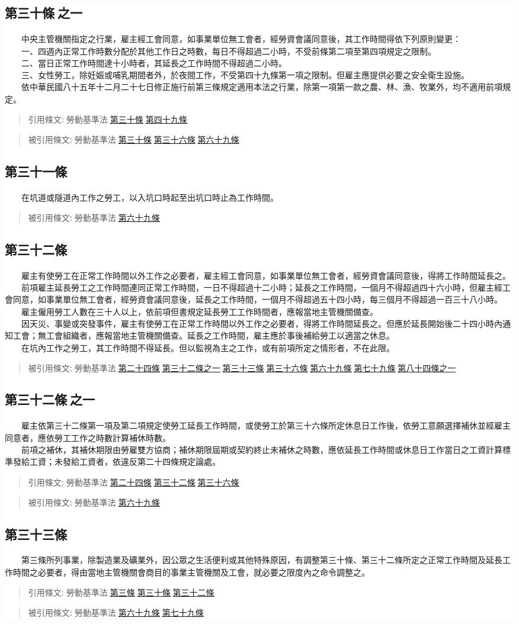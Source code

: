 

第三十條 之一 
--------------
　　中央主管機關指定之行業，雇主經工會同意，如事業單位無工會者，經勞資會議同意後，其工作時間得依下列原則變更：  
　　一、四週內正常工作時數分配於其他工作日之時數，每日不得超過二小時，不受前條第二項至第四項規定之限制。  
　　二、當日正常工作時間達十小時者，其延長之工作時間不得超過二小時。  
　　三、女性勞工，除妊娠或哺乳期間者外，於夜間工作，不受第四十九條第一項之限制。但雇主應提供必要之安全衛生設施。  
　　依中華民國八十五年十二月二十七日修正施行前第三條規定適用本法之行業，除第一項第一款之農、林、漁、牧業外，均不適用前項規定。  
> 引用條文: 勞動基準法 [第三十條](../../勞動人力/勞動基準/勞動基準法.md#第三十條-) [第四十九條](../../勞動人力/勞動基準/勞動基準法.md#第四十九條-)

> 被引用條文: 勞動基準法 [第三十條](../../勞動人力/勞動基準/勞動基準法.md#第三十條-) [第三十六條](../../勞動人力/勞動基準/勞動基準法.md#第三十六條-) [第六十九條](../../勞動人力/勞動基準/勞動基準法.md#第六十九條-)



第三十一條 
-----------
　　在坑道或隧道內工作之勞工，以入坑口時起至出坑口時止為工作時間。  
> 被引用條文: 勞動基準法 [第六十九條](../../勞動人力/勞動基準/勞動基準法.md#第六十九條-)



第三十二條 
-----------
　　雇主有使勞工在正常工作時間以外工作之必要者，雇主經工會同意，如事業單位無工會者，經勞資會議同意後，得將工作時間延長之。  
　　前項雇主延長勞工之工作時間連同正常工作時間，一日不得超過十二小時；延長之工作時間，一個月不得超過四十六小時，但雇主經工會同意，如事業單位無工會者，經勞資會議同意後，延長之工作時間，一個月不得超過五十四小時，每三個月不得超過一百三十八小時。  
　　雇主僱用勞工人數在三十人以上，依前項但書規定延長勞工工作時間者，應報當地主管機關備查。  
　　因天災、事變或突發事件，雇主有使勞工在正常工作時間以外工作之必要者，得將工作時間延長之。但應於延長開始後二十四小時內通知工會；無工會組織者，應報當地主管機關備查。延長之工作時間，雇主應於事後補給勞工以適當之休息。  
　　在坑內工作之勞工，其工作時間不得延長。但以監視為主之工作，或有前項所定之情形者，不在此限。  
> 被引用條文: 勞動基準法 [第二十四條](../../勞動人力/勞動基準/勞動基準法.md#第二十四條-) [第三十二條之一](../../勞動人力/勞動基準/勞動基準法.md#第三十二條之一) [第三十三條](../../勞動人力/勞動基準/勞動基準法.md#第三十三條-) [第三十六條](../../勞動人力/勞動基準/勞動基準法.md#第三十六條-) [第六十九條](../../勞動人力/勞動基準/勞動基準法.md#第六十九條-) [第七十九條](../../勞動人力/勞動基準/勞動基準法.md#第七十九條-) [第八十四條之一](../../勞動人力/勞動基準/勞動基準法.md#第八十四條之一)



第三十二條 之一 
----------------
　　雇主依第三十二條第一項及第二項規定使勞工延長工作時間，或使勞工於第三十六條所定休息日工作後，依勞工意願選擇補休並經雇主同意者，應依勞工工作之時數計算補休時數。  
　　前項之補休，其補休期限由勞雇雙方協商；補休期限屆期或契約終止未補休之時數，應依延長工作時間或休息日工作當日之工資計算標準發給工資；未發給工資者，依違反第二十四條規定論處。  
> 引用條文: 勞動基準法 [第二十四條](../../勞動人力/勞動基準/勞動基準法.md#第二十四條-) [第三十二條](../../勞動人力/勞動基準/勞動基準法.md#第三十二條-) [第三十六條](../../勞動人力/勞動基準/勞動基準法.md#第三十六條-)

> 被引用條文: 勞動基準法 [第六十九條](../../勞動人力/勞動基準/勞動基準法.md#第六十九條-)



第三十三條 
-----------
　　第三條所列事業，除製造業及礦業外，因公眾之生活便利或其他特殊原因，有調整第三十條、第三十二條所定之正常工作時間及延長工作時間之必要者，得由當地主管機關會商目的事業主管機關及工會，就必要之限度內之命令調整之。  
> 引用條文: 勞動基準法 [第三條](../../勞動人力/勞動基準/勞動基準法.md#第三條-) [第三十條](../../勞動人力/勞動基準/勞動基準法.md#第三十條-) [第三十二條](../../勞動人力/勞動基準/勞動基準法.md#第三十二條-)

> 被引用條文: 勞動基準法 [第六十九條](../../勞動人力/勞動基準/勞動基準法.md#第六十九條-) [第七十九條](../../勞動人力/勞動基準/勞動基準法.md#第七十九條-)
